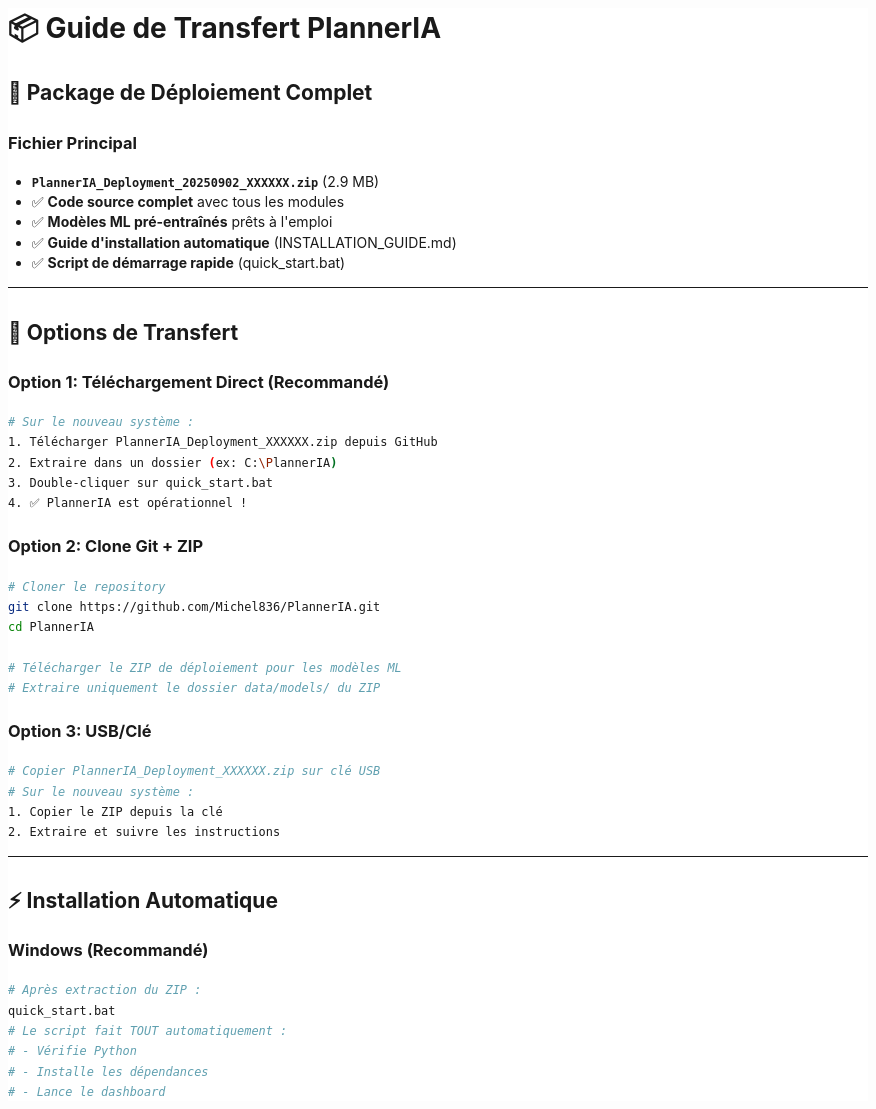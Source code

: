 # 📦 Guide de Transfert PlannerIA

## 🎯 Package de Déploiement Complet

### Fichier Principal
- **`PlannerIA_Deployment_20250902_XXXXXX.zip`** (2.9 MB)
- ✅ **Code source complet** avec tous les modules
- ✅ **Modèles ML pré-entraînés** prêts à l'emploi
- ✅ **Guide d'installation automatique** (INSTALLATION_GUIDE.md)
- ✅ **Script de démarrage rapide** (quick_start.bat)

---

## 🚀 Options de Transfert

### Option 1: Téléchargement Direct (Recommandé)
```bash
# Sur le nouveau système :
1. Télécharger PlannerIA_Deployment_XXXXXX.zip depuis GitHub
2. Extraire dans un dossier (ex: C:\PlannerIA)  
3. Double-cliquer sur quick_start.bat
4. ✅ PlannerIA est opérationnel !
```

### Option 2: Clone Git + ZIP
```bash
# Cloner le repository
git clone https://github.com/Michel836/PlannerIA.git
cd PlannerIA

# Télécharger le ZIP de déploiement pour les modèles ML
# Extraire uniquement le dossier data/models/ du ZIP
```

### Option 3: USB/Clé
```bash
# Copier PlannerIA_Deployment_XXXXXX.zip sur clé USB
# Sur le nouveau système :
1. Copier le ZIP depuis la clé
2. Extraire et suivre les instructions
```

---

## ⚡ Installation Automatique

### Windows (Recommandé)
```bash
# Après extraction du ZIP :
quick_start.bat
# Le script fait TOUT automatiquement :
# - Vérifie Python
# - Installe les dépendances  
# - Lance le dashboard
```
